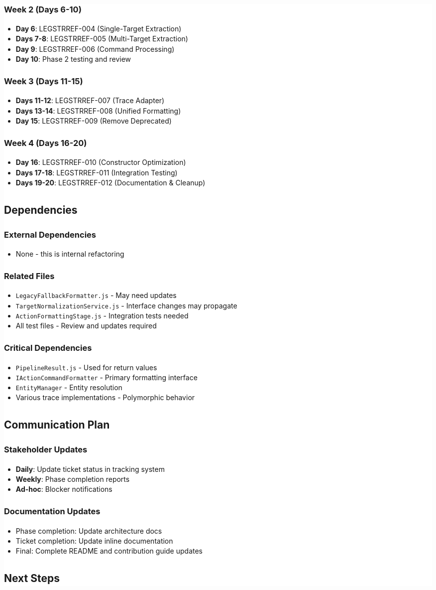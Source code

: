### Week 2 (Days 6-10)
- **Day 6**: LEGSTRREF-004 (Single-Target Extraction)
- **Days 7-8**: LEGSTRREF-005 (Multi-Target Extraction)
- **Day 9**: LEGSTRREF-006 (Command Processing)
- **Day 10**: Phase 2 testing and review

### Week 3 (Days 11-15)
- **Days 11-12**: LEGSTRREF-007 (Trace Adapter)
- **Days 13-14**: LEGSTRREF-008 (Unified Formatting)
- **Day 15**: LEGSTRREF-009 (Remove Deprecated)

### Week 4 (Days 16-20)
- **Day 16**: LEGSTRREF-010 (Constructor Optimization)
- **Days 17-18**: LEGSTRREF-011 (Integration Testing)
- **Days 19-20**: LEGSTRREF-012 (Documentation & Cleanup)

## Dependencies

### External Dependencies
- None - this is internal refactoring

### Related Files
- `LegacyFallbackFormatter.js` - May need updates
- `TargetNormalizationService.js` - Interface changes may propagate
- `ActionFormattingStage.js` - Integration tests needed
- All test files - Review and updates required

### Critical Dependencies
- `PipelineResult.js` - Used for return values
- `IActionCommandFormatter` - Primary formatting interface
- `EntityManager` - Entity resolution
- Various trace implementations - Polymorphic behavior

## Communication Plan

### Stakeholder Updates
- **Daily**: Update ticket status in tracking system
- **Weekly**: Phase completion reports
- **Ad-hoc**: Blocker notifications

### Documentation Updates
- Phase completion: Update architecture docs
- Ticket completion: Update inline documentation
- Final: Complete README and contribution guide updates

## Next Steps
